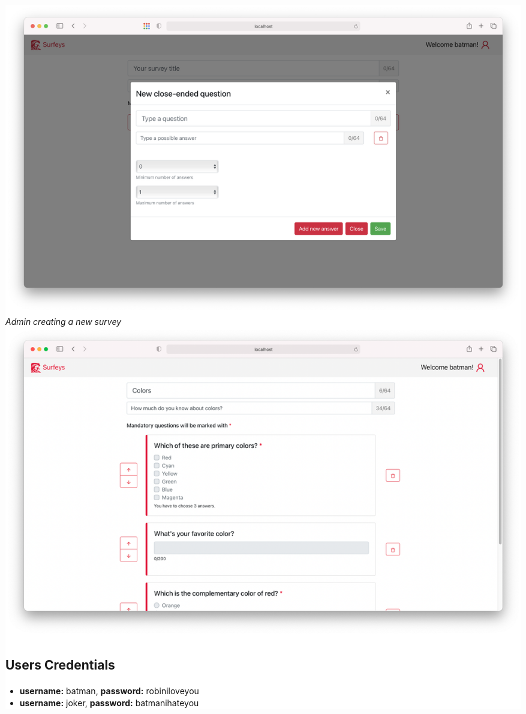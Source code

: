 ![new-close-ended](./screenshots/new-close-ended.png "Admin creating a new close-ended question")
*Admin creating a new survey*
![new-survey](./screenshots/new-survey.png "Admin creating a new survey")

## Users Credentials

- **username:** batman, **password:** robiniloveyou
- **username:** joker, **password:** batmanihateyou
